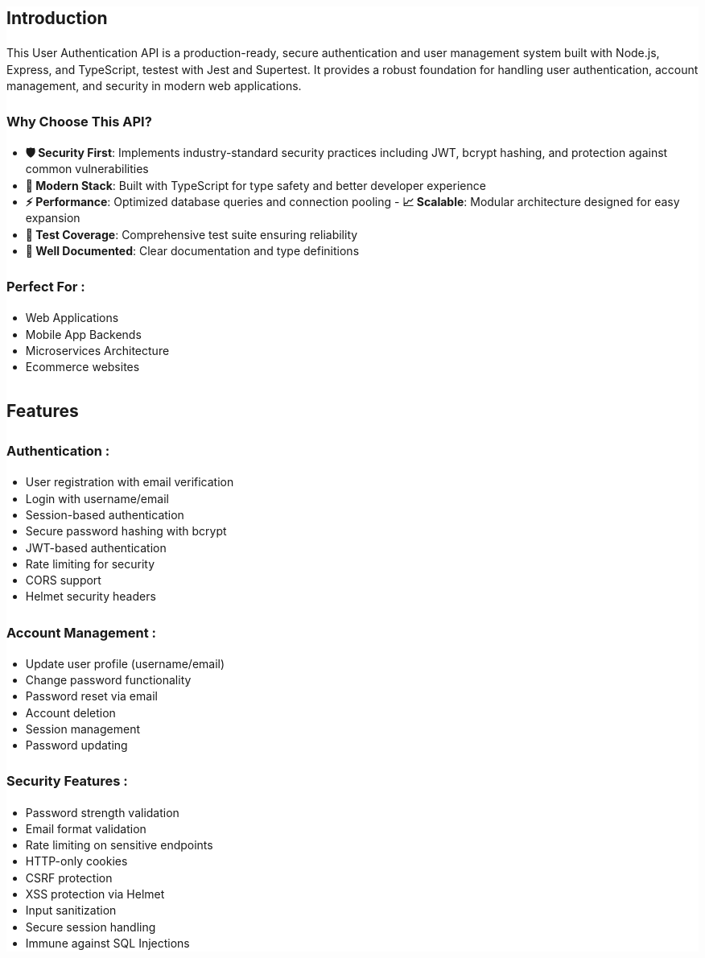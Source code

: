 ## Introduction 

This User Authentication API is a production-ready, secure authentication and user management system built with Node.js, Express, and TypeScript, testest with Jest and Supertest. It provides a robust foundation for handling user authentication, account management, and security in modern web applications. 
### Why Choose This API?
- **🛡️ Security First**: Implements industry-standard security practices including JWT, bcrypt hashing, and protection against common vulnerabilities
 - **🚀 Modern Stack**: Built with TypeScript for type safety and better developer experience 
 - **⚡ Performance**: Optimized database queries and connection pooling - **📈 Scalable**: Modular architecture designed for easy expansion 
 -  **🧪 Test Coverage**: Comprehensive test suite ensuring reliability 
 -  **📝 Well Documented**: Clear documentation and type definitions 

### Perfect For :
- Web Applications 
- Mobile App Backends 
- Microservices Architecture
- Ecommerce websites


## Features

### Authentication :

-   User registration with email verification
-   Login with username/email
-   Session-based authentication
-   Secure password hashing with bcrypt
-   JWT-based authentication
-   Rate limiting for security
-   CORS support
-   Helmet security headers

### Account Management : 

-   Update user profile (username/email)
-   Change password functionality
-   Password reset via email
-   Account deletion
-   Session management
-   Password updating

### Security Features : 

-   Password strength validation
-   Email format validation
-   Rate limiting on sensitive endpoints
-   HTTP-only cookies
-   CSRF protection
-   XSS protection via Helmet
-   Input sanitization
-   Secure session handling
-  Immune against SQL Injections
